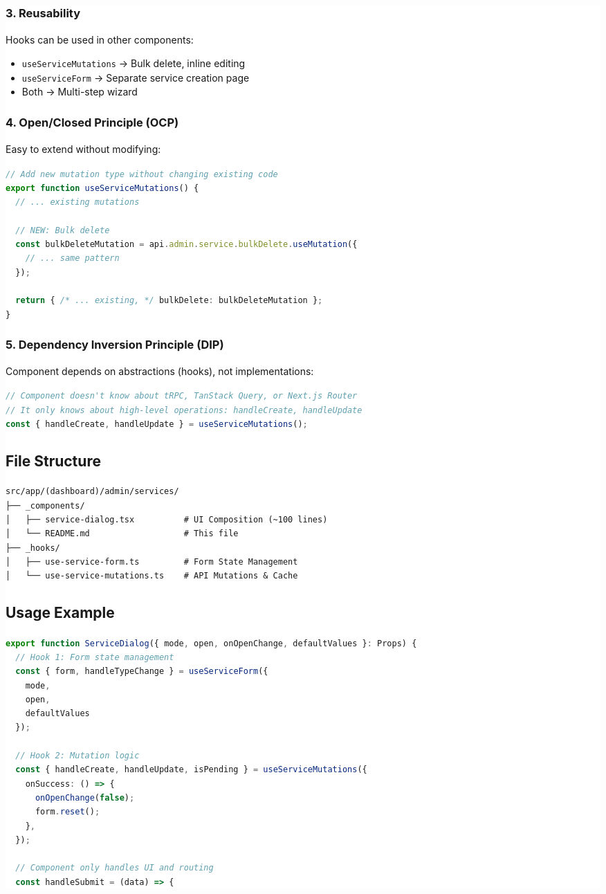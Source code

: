 ### 3. **Reusability**
Hooks can be used in other components:
- `useServiceMutations` → Bulk delete, inline editing
- `useServiceForm` → Separate service creation page
- Both → Multi-step wizard

### 4. **Open/Closed Principle (OCP)**
Easy to extend without modifying:
```typescript
// Add new mutation type without changing existing code
export function useServiceMutations() {
  // ... existing mutations

  // NEW: Bulk delete
  const bulkDeleteMutation = api.admin.service.bulkDelete.useMutation({
    // ... same pattern
  });

  return { /* ... existing, */ bulkDelete: bulkDeleteMutation };
}
```

### 5. **Dependency Inversion Principle (DIP)**
Component depends on abstractions (hooks), not implementations:
```typescript
// Component doesn't know about tRPC, TanStack Query, or Next.js Router
// It only knows about high-level operations: handleCreate, handleUpdate
const { handleCreate, handleUpdate } = useServiceMutations();
```

## File Structure

```
src/app/(dashboard)/admin/services/
├── _components/
│   ├── service-dialog.tsx          # UI Composition (~100 lines)
│   └── README.md                   # This file
├── _hooks/
│   ├── use-service-form.ts         # Form State Management
│   └── use-service-mutations.ts    # API Mutations & Cache
```

## Usage Example

```typescript
export function ServiceDialog({ mode, open, onOpenChange, defaultValues }: Props) {
  // Hook 1: Form state management
  const { form, handleTypeChange } = useServiceForm({ 
    mode, 
    open, 
    defaultValues 
  });

  // Hook 2: Mutation logic
  const { handleCreate, handleUpdate, isPending } = useServiceMutations({
    onSuccess: () => {
      onOpenChange(false);
      form.reset();
    },
  });

  // Component only handles UI and routing
  const handleSubmit = (data) => {
```